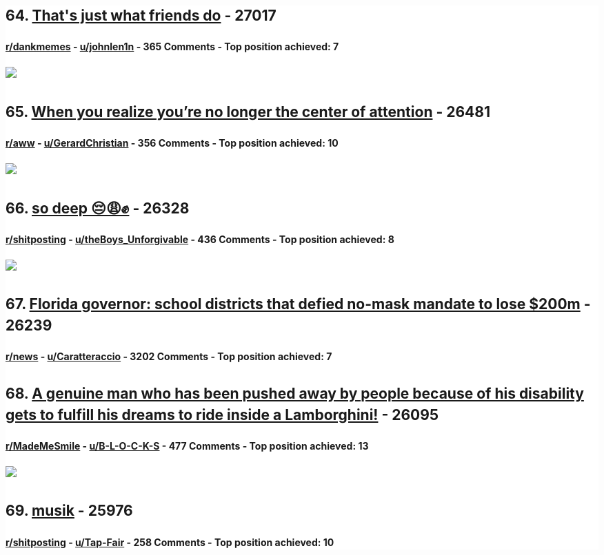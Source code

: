 ## 64. [That's just what friends do](http://reddit.com/r/dankmemes/comments/swxs6d/thats_just_what_friends_do/) - 27017
#### [r/dankmemes](http://reddit.com/r/dankmemes) - [u/johnlen1n](http://reddit.com/u/johnlen1n) - 365 Comments - Top position achieved: 7

<a href="https://i.redd.it/3gwyicnelyi81.gif"><img src="https://b.thumbs.redditmedia.com/zrOseW1BKRkMeId_0BTcBnP9At0IboRqpufGeigV_JY.jpg"></img></a>

## 65. [When you realize you’re no longer the center of attention](http://reddit.com/r/aww/comments/sxc47t/when_you_realize_youre_no_longer_the_center_of/) - 26481
#### [r/aww](http://reddit.com/r/aww) - [u/GerardChristian](http://reddit.com/u/GerardChristian) - 356 Comments - Top position achieved: 10

<a href="https://v.redd.it/soykk96y42j81"><img src="https://b.thumbs.redditmedia.com/BE0vRzvf-IZ6Ic__5t6XYKPxFac0cMS1rvug6ZotHFw.jpg"></img></a>

## 66. [so deep 😔😩✊](http://reddit.com/r/shitposting/comments/swxdnh/so_deep/) - 26328
#### [r/shitposting](http://reddit.com/r/shitposting) - [u/theBoys_Unforgivable](http://reddit.com/u/theBoys_Unforgivable) - 436 Comments - Top position achieved: 8

<a href="https://i.redd.it/2wtr5ddchyi81.png"><img src="https://b.thumbs.redditmedia.com/66YXcEihKYu_3hNiwed1XkJSq5_vF7163CpTBAxuxVc.jpg"></img></a>

## 67. [Florida governor: school districts that defied no-mask mandate to lose $200m](http://reddit.com/r/news/comments/swyff8/florida_governor_school_districts_that_defied/) - 26239
#### [r/news](http://reddit.com/r/news) - [u/Caratteraccio](http://reddit.com/u/Caratteraccio) - 3202 Comments - Top position achieved: 7

## 68. [A genuine man who has been pushed away by people because of his disability gets to fulfill his dreams to ride inside a Lamborghini!](http://reddit.com/r/MadeMeSmile/comments/sx0cih/a_genuine_man_who_has_been_pushed_away_by_people/) - 26095
#### [r/MadeMeSmile](http://reddit.com/r/MadeMeSmile) - [u/B-L-O-C-K-S](http://reddit.com/u/B-L-O-C-K-S) - 477 Comments - Top position achieved: 13

<a href="https://v.redd.it/ea2qq716gzi81"><img src="https://a.thumbs.redditmedia.com/OgHfyx3urPX_7IwCcc3uoOq7XJED4NE5jKEMRAoNyx0.jpg"></img></a>

## 69. [musik](http://reddit.com/r/shitposting/comments/sx7qvz/musik/) - 25976
#### [r/shitposting](http://reddit.com/r/shitposting) - [u/Tap-Fair](http://reddit.com/u/Tap-Fair) - 258 Comments - Top position achieved: 10
